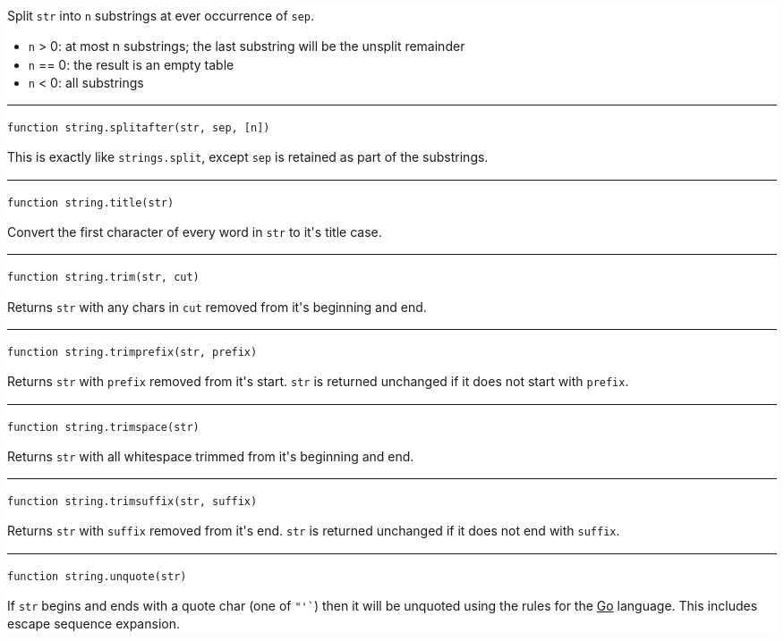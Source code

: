Split `str` into `n` substrings at ever occurrence of `sep`.

* `n` > 0: at most n substrings; the last substring will be the unsplit remainder
* `n` == 0: the result is an empty table
* `n` < 0: all substrings

* * *

	function string.splitafter(str, sep, [n])

This is exactly like `strings.split`, except `sep` is retained as part of the substrings.

* * *

	function string.title(str)

Convert the first character of every word in `str` to it's title case.

* * *

	function string.trim(str, cut)

Returns `str` with any chars in `cut` removed from it's beginning and end.

* * *

	function string.trimprefix(str, prefix)

Returns `str` with `prefix` removed from it's start. `str` is returned unchanged if it does not start with `prefix`.

* * *

	function string.trimspace(str)

Returns `str` with all whitespace trimmed from it's beginning and end.

* * *

	function string.trimsuffix(str, suffix)

Returns `str` with `suffix` removed from it's end. `str` is returned unchanged if it does not end with `suffix`.

* * *

	function string.unquote(str)

If `str` begins and ends with a quote char (one of `` "'` ``) then it will be unquoted using the rules for the
[Go](golang.org) language. This includes escape sequence expansion.
